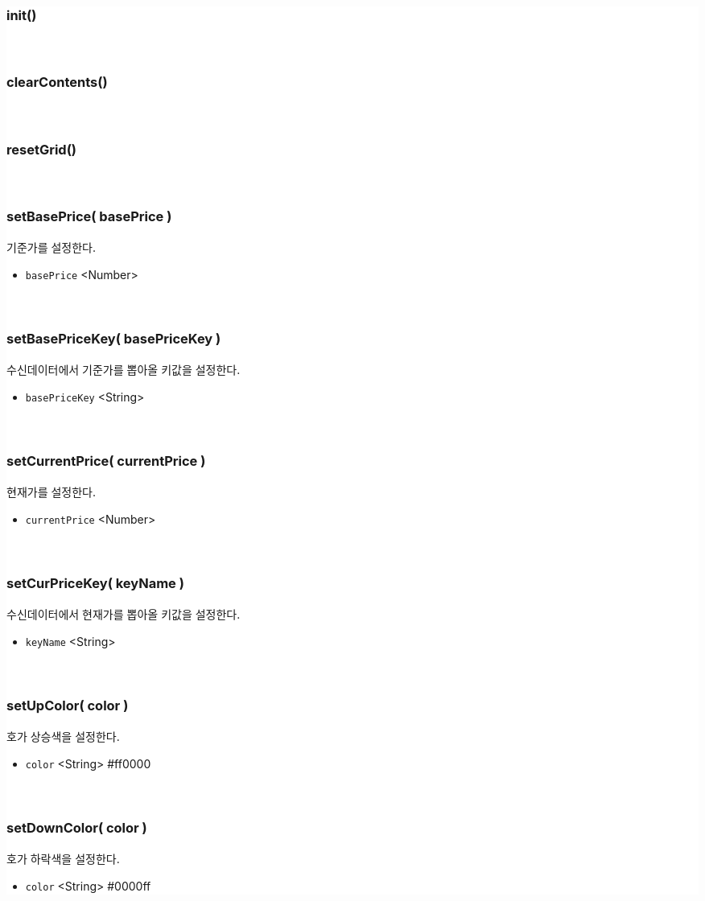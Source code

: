 ### init()

<br/>

### clearContents()

<br/>

### resetGrid()

<br/>

### setBasePrice( basePrice )

기준가를 설정한다.

* `basePrice` \<Number>

<br/>

### setBasePriceKey( basePriceKey )

수신데이터에서 기준가를 뽑아올 키값을 설정한다.

* `basePriceKey` \<String>

<br/>

### setCurrentPrice( currentPrice )

현재가를 설정한다.

* `currentPrice` \<Number>

<br/>

### setCurPriceKey( keyName )

수신데이터에서 현재가를 뽑아올 키값을 설정한다.

* `keyName` \<String>

<br/>

### setUpColor( color )

호가 상승색을 설정한다.

* `color` \<String> #ff0000

<br/>

### setDownColor( color )

호가 하락색을 설정한다.

* `color` \<String> #0000ff

